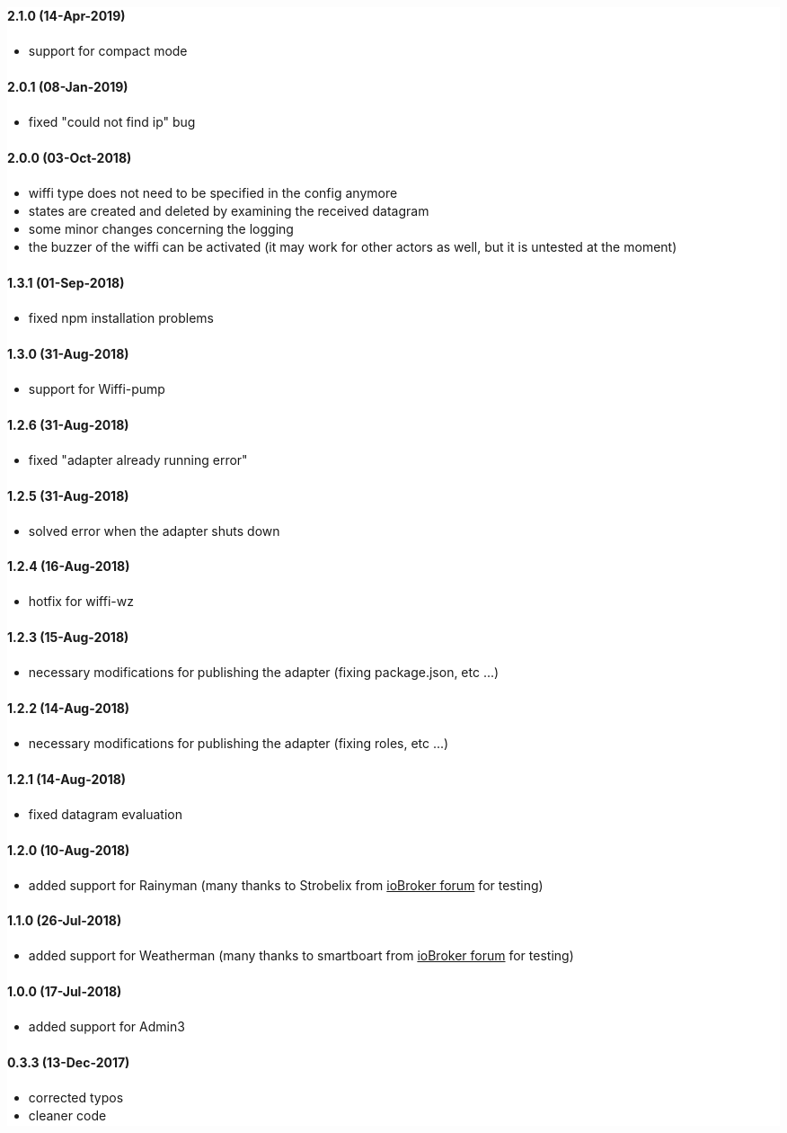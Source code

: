 #### 2.1.0 (14-Apr-2019)
- support for compact mode

#### 2.0.1 (08-Jan-2019)
- fixed "could not find ip" bug

#### 2.0.0 (03-Oct-2018)
- wiffi type does not need to be specified in the config anymore
- states are created and deleted by examining the received datagram
- some minor changes concerning the logging
- the buzzer of the wiffi can be activated (it may work for other actors as well, but it is untested at the moment)

#### 1.3.1 (01-Sep-2018)
- fixed npm installation problems

#### 1.3.0 (31-Aug-2018)
- support for Wiffi-pump

#### 1.2.6 (31-Aug-2018)
- fixed "adapter already running error"

#### 1.2.5 (31-Aug-2018)
- solved error when the adapter shuts down

#### 1.2.4 (16-Aug-2018)
- hotfix for wiffi-wz

#### 1.2.3 (15-Aug-2018)
- necessary modifications for publishing the adapter (fixing package.json, etc ...)

#### 1.2.2 (14-Aug-2018)
- necessary modifications for publishing the adapter (fixing roles, etc ...)

#### 1.2.1 (14-Aug-2018)
- fixed datagram evaluation

#### 1.2.0 (10-Aug-2018)
- added support for Rainyman (many thanks to Strobelix from [ioBroker forum](https://forum.iobroker.net) for testing)

#### 1.1.0 (26-Jul-2018)
- added support for Weatherman (many thanks to smartboart from [ioBroker forum](https://forum.iobroker.net) for testing)

#### 1.0.0 (17-Jul-2018)
- added support for Admin3

#### 0.3.3 (13-Dec-2017)
- corrected typos
- cleaner code

